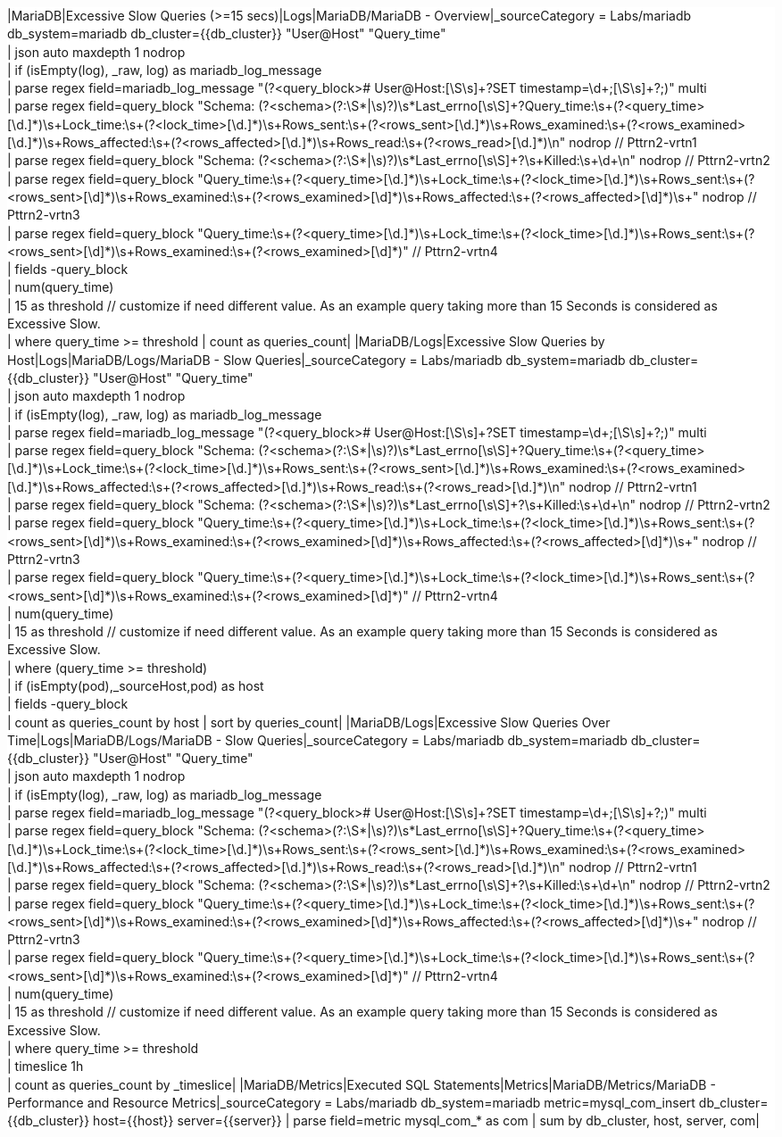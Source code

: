 |MariaDB|Excessive Slow Queries (\>=15 secs)|Logs|MariaDB/MariaDB - Overview|\_sourceCategory = Labs/mariadb db\_system=mariadb db\_cluster={{db\_cluster}} "User@Host" "Query\_time"<br />\| json auto maxdepth 1 nodrop<br />\| if (isEmpty(log), \_raw, log) as mariadb\_log\_message<br />\| parse regex field=mariadb\_log\_message "(?\<query\_block\># User@Host:[\\S\\s]+?SET timestamp=\\d+;[\\S\\s]+?;)" multi<br />\| parse regex field=query\_block "Schema: (?\<schema\>(?:\\S\*\|\\s)?)\\s\*Last\_errno[\\s\\S]+?Query\_time:\\s+(?\<query\_time\>[\\d.]\*)\\s+Lock\_time:\\s+(?\<lock\_time\>[\\d.]\*)\\s+Rows\_sent:\\s+(?\<rows\_sent\>[\\d.]\*)\\s+Rows\_examined:\\s+(?\<rows\_examined\>[\\d.]\*)\\s+Rows\_affected:\\s+(?\<rows\_affected\>[\\d.]\*)\\s+Rows\_read:\\s+(?\<rows\_read\>[\\d.]\*)\\n" nodrop // Pttrn2-vrtn1<br />\| parse regex field=query\_block "Schema: (?\<schema\>(?:\\S\*\|\\s)?)\\s\*Last\_errno[\\s\\S]+?\\s+Killed:\\s+\\d+\\n" nodrop // Pttrn2-vrtn2<br />\| parse regex field=query\_block "Query\_time:\\s+(?\<query\_time\>[\\d.]\*)\\s+Lock\_time:\\s+(?\<lock\_time\>[\\d.]\*)\\s+Rows\_sent:\\s+(?\<rows\_sent\>[\\d]\*)\\s+Rows\_examined:\\s+(?\<rows\_examined\>[\\d]\*)\\s+Rows\_affected:\\s+(?\<rows\_affected\>[\\d]\*)\\s+" nodrop // Pttrn2-vrtn3<br />\| parse regex field=query\_block "Query\_time:\\s+(?\<query\_time\>[\\d.]\*)\\s+Lock\_time:\\s+(?\<lock\_time\>[\\d.]\*)\\s+Rows\_sent:\\s+(?\<rows\_sent\>[\\d]\*)\\s+Rows\_examined:\\s+(?\<rows\_examined\>[\\d]\*)" // Pttrn2-vrtn4<br />\| fields -query\_block<br />\| num(query\_time)<br />\| 15 as threshold // customize if need different value. As an example query taking more than 15 Seconds is considered as Excessive Slow. <br />\| where query\_time \>= threshold \| count as queries\_count|
|MariaDB/Logs|Excessive Slow Queries by Host|Logs|MariaDB/Logs/MariaDB - Slow Queries|\_sourceCategory = Labs/mariadb db\_system=mariadb db\_cluster={{db\_cluster}} "User@Host" "Query\_time"<br />\| json auto maxdepth 1 nodrop<br />\| if (isEmpty(log), \_raw, log) as mariadb\_log\_message<br />\| parse regex field=mariadb\_log\_message "(?\<query\_block\># User@Host:[\\S\\s]+?SET timestamp=\\d+;[\\S\\s]+?;)" multi<br />\| parse regex field=query\_block "Schema: (?\<schema\>(?:\\S\*\|\\s)?)\\s\*Last\_errno[\\s\\S]+?Query\_time:\\s+(?\<query\_time\>[\\d.]\*)\\s+Lock\_time:\\s+(?\<lock\_time\>[\\d.]\*)\\s+Rows\_sent:\\s+(?\<rows\_sent\>[\\d.]\*)\\s+Rows\_examined:\\s+(?\<rows\_examined\>[\\d.]\*)\\s+Rows\_affected:\\s+(?\<rows\_affected\>[\\d.]\*)\\s+Rows\_read:\\s+(?\<rows\_read\>[\\d.]\*)\\n" nodrop // Pttrn2-vrtn1<br />\| parse regex field=query\_block "Schema: (?\<schema\>(?:\\S\*\|\\s)?)\\s\*Last\_errno[\\s\\S]+?\\s+Killed:\\s+\\d+\\n" nodrop // Pttrn2-vrtn2<br />\| parse regex field=query\_block "Query\_time:\\s+(?\<query\_time\>[\\d.]\*)\\s+Lock\_time:\\s+(?\<lock\_time\>[\\d.]\*)\\s+Rows\_sent:\\s+(?\<rows\_sent\>[\\d]\*)\\s+Rows\_examined:\\s+(?\<rows\_examined\>[\\d]\*)\\s+Rows\_affected:\\s+(?\<rows\_affected\>[\\d]\*)\\s+" nodrop // Pttrn2-vrtn3<br />\| parse regex field=query\_block "Query\_time:\\s+(?\<query\_time\>[\\d.]\*)\\s+Lock\_time:\\s+(?\<lock\_time\>[\\d.]\*)\\s+Rows\_sent:\\s+(?\<rows\_sent\>[\\d]\*)\\s+Rows\_examined:\\s+(?\<rows\_examined\>[\\d]\*)" // Pttrn2-vrtn4<br />\| num(query\_time)<br />\| 15 as threshold // customize if need different value. As an example query taking more than 15 Seconds is considered as Excessive Slow. <br />\| where (query\_time \>= threshold)<br />\| if (isEmpty(pod),\_sourceHost,pod) as host<br />\| fields -query\_block<br />\| count as queries\_count by host \| sort by queries\_count|
|MariaDB/Logs|Excessive Slow Queries Over Time|Logs|MariaDB/Logs/MariaDB - Slow Queries|\_sourceCategory = Labs/mariadb db\_system=mariadb db\_cluster={{db\_cluster}} "User@Host" "Query\_time"<br />\| json auto maxdepth 1 nodrop<br />\| if (isEmpty(log), \_raw, log) as mariadb\_log\_message<br />\| parse regex field=mariadb\_log\_message "(?\<query\_block\># User@Host:[\\S\\s]+?SET timestamp=\\d+;[\\S\\s]+?;)" multi<br />\| parse regex field=query\_block "Schema: (?\<schema\>(?:\\S\*\|\\s)?)\\s\*Last\_errno[\\s\\S]+?Query\_time:\\s+(?\<query\_time\>[\\d.]\*)\\s+Lock\_time:\\s+(?\<lock\_time\>[\\d.]\*)\\s+Rows\_sent:\\s+(?\<rows\_sent\>[\\d.]\*)\\s+Rows\_examined:\\s+(?\<rows\_examined\>[\\d.]\*)\\s+Rows\_affected:\\s+(?\<rows\_affected\>[\\d.]\*)\\s+Rows\_read:\\s+(?\<rows\_read\>[\\d.]\*)\\n" nodrop // Pttrn2-vrtn1<br />\| parse regex field=query\_block "Schema: (?\<schema\>(?:\\S\*\|\\s)?)\\s\*Last\_errno[\\s\\S]+?\\s+Killed:\\s+\\d+\\n" nodrop // Pttrn2-vrtn2<br />\| parse regex field=query\_block "Query\_time:\\s+(?\<query\_time\>[\\d.]\*)\\s+Lock\_time:\\s+(?\<lock\_time\>[\\d.]\*)\\s+Rows\_sent:\\s+(?\<rows\_sent\>[\\d]\*)\\s+Rows\_examined:\\s+(?\<rows\_examined\>[\\d]\*)\\s+Rows\_affected:\\s+(?\<rows\_affected\>[\\d]\*)\\s+" nodrop // Pttrn2-vrtn3<br />\| parse regex field=query\_block "Query\_time:\\s+(?\<query\_time\>[\\d.]\*)\\s+Lock\_time:\\s+(?\<lock\_time\>[\\d.]\*)\\s+Rows\_sent:\\s+(?\<rows\_sent\>[\\d]\*)\\s+Rows\_examined:\\s+(?\<rows\_examined\>[\\d]\*)" // Pttrn2-vrtn4<br />\| num(query\_time)<br />\| 15 as threshold // customize if need different value. As an example query taking more than 15 Seconds is considered as Excessive Slow. <br />\| where query\_time \>= threshold <br />\| timeslice 1h<br />\| count as queries\_count by \_timeslice|
|MariaDB/Metrics|Executed SQL Statements|Metrics|MariaDB/Metrics/MariaDB - Performance and Resource Metrics|\_sourceCategory = Labs/mariadb db\_system=mariadb metric=mysql\_com\_insert db\_cluster={{db\_cluster}} host={{host}} server={{server}} \| parse field=metric mysql\_com\_\* as com \| sum by db\_cluster, host, server, com|
